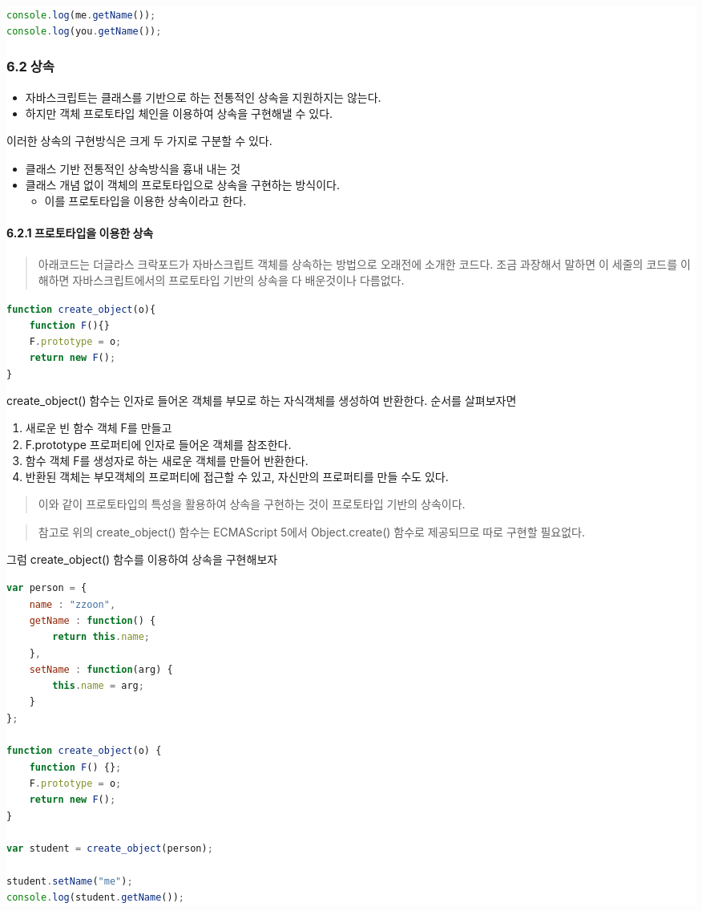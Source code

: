 ```javascript
console.log(me.getName());
console.log(you.getName());
```

### 6.2 상속

- 자바스크립트는 클래스를 기반으로 하는 전통적인 상속을 지원하지는 않는다.
- 하지만 객체 프로토타입 체인을 이용하여 상속을 구현해낼 수 있다.

이러한 상속의 구현방식은 크게 두 가지로 구분할 수 있다.

- 클래스 기반 전통적인 상속방식을 흉내 내는 것
- 클래스 개념 없이 객체의 프로토타입으로 상속을 구현하는 방식이다.
	- 이를 프로토타입을 이용한 상속이라고 한다.

#### 6.2.1 프로토타입을 이용한 상속

> 아래코드는 더글라스 크락포드가 자바스크립트 객체를 상속하는 방법으로 오래전에 소개한 코드다.
> 조금 과장해서 말하면 이 세줄의 코드를 이해하면 자바스크립트에서의 프로토타입 기반의 상속을 다 배운것이나 다름없다.


```javascript
function create_object(o){
	function F(){}
    F.prototype = o;
    return new F();
}
```

create_object() 함수는 인자로 들어온 객체를 부모로 하는 자식객체를 생성하여 반환한다.
순서를 살펴보자면
1. 새로운 빈 함수 객체 F를 만들고
2. F.prototype 프로퍼티에 인자로 들어온 객체를 참조한다.
3. 함수 객체 F를 생성자로 하는 새로운 객체를 만들어 반환한다.
4. 반환된 객체는 부모객체의 프로퍼티에 접근할 수 있고, 자신만의 프로퍼티를 만들 수도 있다.

> 이와 같이 프로토타입의 특성을 활용하여 상속을 구현하는 것이 프로토타입 기반의 상속이다.

> 참고로 위의 create_object() 함수는 ECMAScript 5에서 Object.create() 함수로 제공되므로 따로 구현할 필요없다.

그럼 create_object() 함수를 이용하여 상속을 구현해보자

```javascript
var person = {
	name : "zzoon",
	getName : function() {
		return this.name;
	},
	setName : function(arg) {
		this.name = arg;
	}
};

function create_object(o) {
	function F() {};
	F.prototype = o;
	return new F();
}

var student = create_object(person);

student.setName("me");
console.log(student.getName());
```
